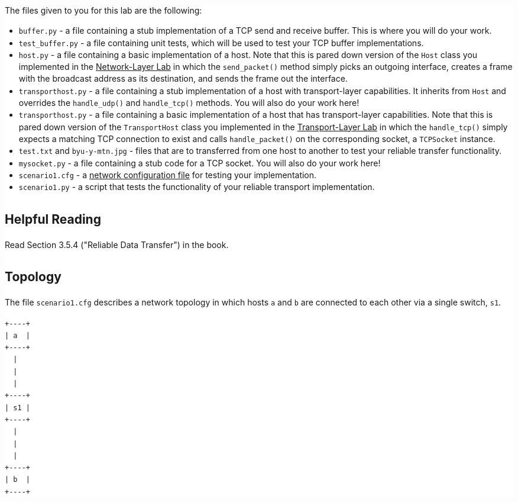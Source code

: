 The files given to you for this lab are the following:
 - `buffer.py` - a file containing a stub implementation of a TCP send and
   receive buffer.  This is where you will do your work.
 - `test_buffer.py` - a file containing unit tests, which will be used to test
   your TCP buffer implementations.
 - `host.py` - a file containing a basic implementation of a host.  Note that
   this is pared down version of the `Host` class you implemented in the
   [Network-Layer Lab](https://github.com/cdeccio/byu-cs460-f2021/tree/master/lab-network-layer)
   in which the `send_packet()` method simply picks an outgoing interface,
   creates a frame with the broadcast address as its destination, and sends the
   frame out the interface.
 - `transporthost.py` - a file containing a stub implementation of a host with
   transport-layer capabilities.  It inherits from `Host` and overrides the
   `handle_udp()` and `handle_tcp()` methods.  You will also do your work here!
 - `transporthost.py` - a file containing a basic implementation of a host that has transport-layer capabilities.  Note that
   this is pared down version of the `TransportHost` class you implemented in the
   [Transport-Layer Lab](https://github.com/cdeccio/byu-cs460-f2021/tree/master/lab-transport-layer)
   in which the `handle_tcp()` simply expects a matching TCP connection to
   exist and calls `handle_packet()` on the corresponding socket, a `TCPSocket`
   instance.
 - `test.txt` and `byu-y-mtn.jpg` - files that are to transferred from one host
   to another to test your reliable transfer functionality.
 - `mysocket.py` - a file containing a stub code for a TCP socket.  You will
   also do your work here!
 - `scenario1.cfg` - a
   [network configuration file](https://github.com/cdeccio/cougarnet/blob/main/README.md#network-configuration-file)
   for testing your implementation.
 - `scenario1.py` - a script that tests the functionality of your reliable
   transport implementation.


## Helpful Reading
Read Section 3.5.4 ("Reliable Data Transfer") in the book.

## Topology

The file `scenario1.cfg` describes a network topology in which hosts `a` and
`b` are connected to each other via a single switch, `s1`.

```
+----+
| a  |
+----+
  |
  |
  |
+----+
| s1 |
+----+
  |
  |
  |
+----+
| b  |
+----+
```
